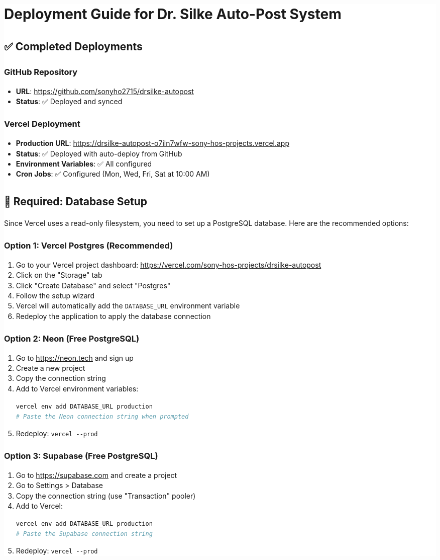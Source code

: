 # Deployment Guide for Dr. Silke Auto-Post System

## ✅ Completed Deployments

### GitHub Repository
- **URL**: https://github.com/sonyho2715/drsilke-autopost
- **Status**: ✅ Deployed and synced

### Vercel Deployment
- **Production URL**: https://drsilke-autopost-o7iln7wfw-sony-hos-projects.vercel.app
- **Status**: ✅ Deployed with auto-deploy from GitHub
- **Environment Variables**: ✅ All configured
- **Cron Jobs**: ✅ Configured (Mon, Wed, Fri, Sat at 10:00 AM)

## 🔧 Required: Database Setup

Since Vercel uses a read-only filesystem, you need to set up a PostgreSQL database. Here are the recommended options:

### Option 1: Vercel Postgres (Recommended)

1. Go to your Vercel project dashboard: https://vercel.com/sony-hos-projects/drsilke-autopost
2. Click on the "Storage" tab
3. Click "Create Database" and select "Postgres"
4. Follow the setup wizard
5. Vercel will automatically add the `DATABASE_URL` environment variable
6. Redeploy the application to apply the database connection

### Option 2: Neon (Free PostgreSQL)

1. Go to https://neon.tech and sign up
2. Create a new project
3. Copy the connection string
4. Add to Vercel environment variables:
   ```bash
   vercel env add DATABASE_URL production
   # Paste the Neon connection string when prompted
   ```
5. Redeploy: `vercel --prod`

### Option 3: Supabase (Free PostgreSQL)

1. Go to https://supabase.com and create a project
2. Go to Settings > Database
3. Copy the connection string (use "Transaction" pooler)
4. Add to Vercel:
   ```bash
   vercel env add DATABASE_URL production
   # Paste the Supabase connection string
   ```
5. Redeploy: `vercel --prod`
